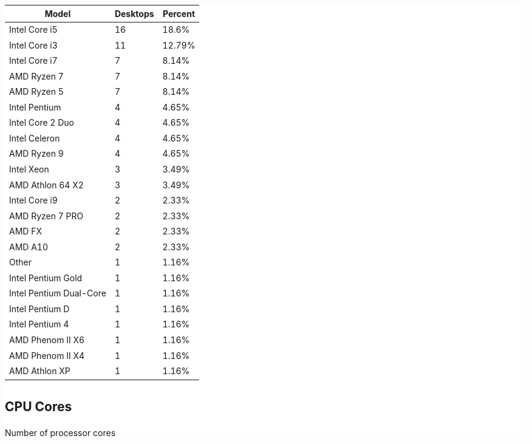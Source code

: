 
| Model                   | Desktops | Percent |
|-------------------------|----------|---------|
| Intel Core i5           | 16       | 18.6%   |
| Intel Core i3           | 11       | 12.79%  |
| Intel Core i7           | 7        | 8.14%   |
| AMD Ryzen 7             | 7        | 8.14%   |
| AMD Ryzen 5             | 7        | 8.14%   |
| Intel Pentium           | 4        | 4.65%   |
| Intel Core 2 Duo        | 4        | 4.65%   |
| Intel Celeron           | 4        | 4.65%   |
| AMD Ryzen 9             | 4        | 4.65%   |
| Intel Xeon              | 3        | 3.49%   |
| AMD Athlon 64 X2        | 3        | 3.49%   |
| Intel Core i9           | 2        | 2.33%   |
| AMD Ryzen 7 PRO         | 2        | 2.33%   |
| AMD FX                  | 2        | 2.33%   |
| AMD A10                 | 2        | 2.33%   |
| Other                   | 1        | 1.16%   |
| Intel Pentium Gold      | 1        | 1.16%   |
| Intel Pentium Dual-Core | 1        | 1.16%   |
| Intel Pentium D         | 1        | 1.16%   |
| Intel Pentium 4         | 1        | 1.16%   |
| AMD Phenom II X6        | 1        | 1.16%   |
| AMD Phenom II X4        | 1        | 1.16%   |
| AMD Athlon XP           | 1        | 1.16%   |

CPU Cores
---------

Number of processor cores
